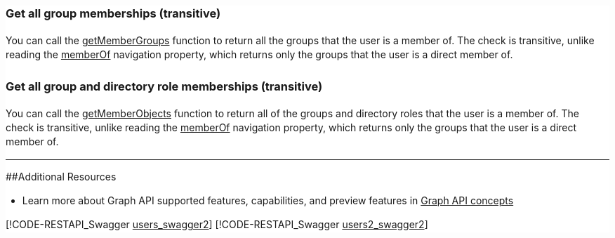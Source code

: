 ### Get all group memberships (transitive)
You can call the [getMemberGroups] function to return all the groups that the user is a member of. The check is transitive, unlike reading the [memberOf](#GetUsersMemberships) navigation property, which returns only the groups that the user is a direct member of.

### Get all group and directory role memberships (transitive)
You can call the [getMemberObjects] function to return all of the groups and directory roles that the user is a member of. The check is transitive, unlike reading the [memberOf](#GetUsersMemberships) navigation property, which returns only the groups that the user is a direct member of.

****

##Additional Resources

- Learn more about Graph API supported features, capabilities, and preview features in [Graph API concepts](../howto/azure-ad-graph-api-operations-overview.md)

  
[Application]: ./entity-and-complex-type-reference.md#ApplicationEntity
[AppRoleAssignment]: ./entity-and-complex-type-reference.md#AppRoleAssignmentEntity
[Contact]: ./entity-and-complex-type-reference.md#ContactEntity
[Contract]: ./entity-and-complex-type-reference.md#ContractEntity
[Device]: ./entity-and-complex-type-reference.md#DeviceEntity
[DirectoryLinkChange]: ./entity-and-complex-type-reference.md#DirectoryLinkChangeEntity
[DirectoryObject]: ./entity-and-complex-type-reference.md#DirectoryObjectEntity
[DirectoryRole]: ./entity-and-complex-type-reference.md#DirectoryRoleEntity
[DirectoryRoleTemplate]: ./entity-and-complex-type-reference.md#DirectoryRoleTemplateEntity
[Domain (preview)]: ./entity-and-complex-type-reference.md#DomainEntity
[DomainDnsRecord]: ./entity-and-complex-type-reference.md#DomainDnsRecordEntity
[DomainDnsCnameRecord]: ./entity-and-complex-type-reference.md#DomainDnsCnameRecordEntity
[DomainDnsMxRecord]: ./entity-and-complex-type-reference.md#DomainDnsMxRecordEntity
[DomainDnsSrvRecord]: ./entity-and-complex-type-reference.md#DomainDnsSrvRecordEntity
[DomainDnsTxtRecord]: ./entity-and-complex-type-reference.md#DomainDnsTxtRecordEntity
[DomainDnsUnavailableRecord]: ./entity-and-complex-type-reference.md#DomainDnsUnavailableRecordEntity
[ExtensionProperty]: ./entity-and-complex-type-reference.md#ExtensionPropertyEntity
[Group]: ./entity-and-complex-type-reference.md#GroupEntity
[OAuth2PermissionGrant]: ./entity-and-complex-type-reference.md#OAuth2PermissionGrantEntity
[ServicePrincipal]: ./entity-and-complex-type-reference.md#ServicePrincipalEntity
[SubscribedSku]: ./entity-and-complex-type-reference.md#SubscribedSkuEntity
[TenantDetail]: ./entity-and-complex-type-reference.md#TenantDetailEntity
[User]: ./entity-and-complex-type-reference.md#UserEntity

[AlternativeSecurityId]: ./entity-and-complex-type-reference.md#AlternativeSecurityIdType
[AppRole]: ./entity-and-complex-type-reference.md#AppRoleType
[AssignedLicense]: ./entity-and-complex-type-reference.md#AssignedLicenseType
[AssignedPlan]: ./entity-and-complex-type-reference.md#AssignedPlanType
[KeyCredential]: ./entity-and-complex-type-reference.md#KeyCredentialType
[LicenseUnitsDetail]: ./entity-and-complex-type-reference.md#LicenseUnitsDetailType
[OAuth2Permission]: ./entity-and-complex-type-reference.md#OAuth2PermissionType
[PasswordCredential]: ./entity-and-complex-type-reference.md#PasswordCredentialType
[PasswordProfile]: ./entity-and-complex-type-reference.md#PasswordProfileType
[ProvisionedPlan]: ./entity-and-complex-type-reference.md#ProvisionedPlanType
[ProvisioningError]: ./entity-and-complex-type-reference.md#ProvisioningErrorType
[RequiredResourceAccess]: ./entity-and-complex-type-reference.md#RequiredResourceAccessType
[ResourceAccess]: ./entity-and-complex-type-reference.md#ResourceAccessType
[ServicePlanInfo]: ./entity-and-complex-type-reference.md#ServicePlanInfoType
[ServicePrincipalAuthenticationPolicy]: ./entity-and-complex-type-reference.md#ServicePrincipalAuthenticationPolicyType
[SignInName]: ./entity-and-complex-type-reference.md#SignInNameType
[VerifiedDomain]: ./entity-and-complex-type-reference.md#VerifiedDomainType

[assignLicense]: ./functions-and-actions.md#assignLicense
[checkMemberGroups]: ./functions-and-actions.md#checkMemberGroups
[getAvailableExtensionProperties]: ./functions-and-actions.md#getAvailableExtensionProperties
[getMemberGroups]: ./functions-and-actions.md#getMemberGroups
[getMemberObjects]: ./functions-and-actions.md#getMemberObjects
[getObjectsByObjectIds]: ./functions-and-actions.md#getObjectsByObjectIds
[isMemberOf]: ./functions-and-actions.md#isMemberOf
[restore]: ./functions-and-actions.md#restore
[verify (preview)]: ./functions-and-actions.md#verify
    
[Graph API QuickStart on Azure on Azure.com]: https://azure.microsoft.com/documentation/articles/active-directory-graph-api-quickstart/
[Operations Overview]: ../howto/azure-ad-graph-api-operations-overview.md
[Graph API Versioning]: ../howto/azure-ad-graph-api-versioning.md
[Graph API Permission Scopes]: ../howto/azure-ad-graph-api-permission-scopes.md
[Supported Queries, Filters, and Paging Options]: ../howto/azure-ad-graph-api-supported-queries-filters-and-paging-options.md
[Differential Query]: ../howto/azure-ad-graph-api-differential-query.md
[Batch Processing]: ../howto/azure-ad-graph-api-batch-processing.md
[Directory Schema Extensions]: ../howto/azure-ad-graph-api-directory-schema-extensions.md
[Error Codes and Error Handling]: ../howto/azure-ad-graph-api-error-codes-and-error-handling.md
[Azure AD Administrative Units Preview]: ../howto/azure-ad-administrative-units-preview.md
[Azure AD Reports and Events Preview]: ../howto/azure-ad-reports-and-events-preview.md

[!CODE-RESTAPI_Swagger [users_swagger2](./users_swagger2.json)]
[!CODE-RESTAPI_Swagger [users2_swagger2](./users2_swagger2.json)]
